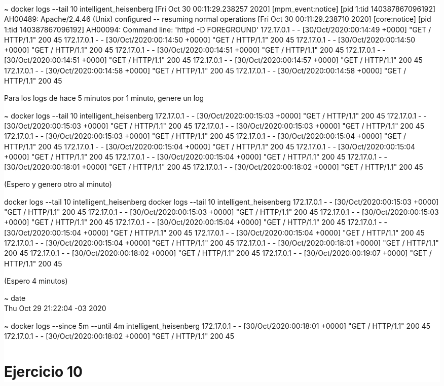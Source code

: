 ~ docker logs --tail 10 intelligent_heisenberg
[Fri Oct 30 00:11:29.238257 2020] [mpm_event:notice] [pid 1:tid 140387867096192] AH00489: Apache/2.4.46 (Unix) configured -- resuming normal operations
[Fri Oct 30 00:11:29.238710 2020] [core:notice] [pid 1:tid 140387867096192] AH00094: Command line: 'httpd -D FOREGROUND'
172.17.0.1 - - [30/Oct/2020:00:14:49 +0000] "GET / HTTP/1.1" 200 45
172.17.0.1 - - [30/Oct/2020:00:14:50 +0000] "GET / HTTP/1.1" 200 45
172.17.0.1 - - [30/Oct/2020:00:14:50 +0000] "GET / HTTP/1.1" 200 45
172.17.0.1 - - [30/Oct/2020:00:14:51 +0000] "GET / HTTP/1.1" 200 45
172.17.0.1 - - [30/Oct/2020:00:14:51 +0000] "GET / HTTP/1.1" 200 45
172.17.0.1 - - [30/Oct/2020:00:14:57 +0000] "GET / HTTP/1.1" 200 45
172.17.0.1 - - [30/Oct/2020:00:14:58 +0000] "GET / HTTP/1.1" 200 45
172.17.0.1 - - [30/Oct/2020:00:14:58 +0000] "GET / HTTP/1.1" 200 45

Para los logs de hace 5 minutos por 1 minuto, genere un log

~ docker logs --tail 10 intelligent_heisenberg
172.17.0.1 - - [30/Oct/2020:00:15:03 +0000] "GET / HTTP/1.1" 200 45
172.17.0.1 - - [30/Oct/2020:00:15:03 +0000] "GET / HTTP/1.1" 200 45
172.17.0.1 - - [30/Oct/2020:00:15:03 +0000] "GET / HTTP/1.1" 200 45
172.17.0.1 - - [30/Oct/2020:00:15:03 +0000] "GET / HTTP/1.1" 200 45
172.17.0.1 - - [30/Oct/2020:00:15:04 +0000] "GET / HTTP/1.1" 200 45
172.17.0.1 - - [30/Oct/2020:00:15:04 +0000] "GET / HTTP/1.1" 200 45
172.17.0.1 - - [30/Oct/2020:00:15:04 +0000] "GET / HTTP/1.1" 200 45
172.17.0.1 - - [30/Oct/2020:00:15:04 +0000] "GET / HTTP/1.1" 200 45
172.17.0.1 - - [30/Oct/2020:00:18:01 +0000] "GET / HTTP/1.1" 200 45
172.17.0.1 - - [30/Oct/2020:00:18:02 +0000] "GET / HTTP/1.1" 200 45

(Espero y genero otro al minuto)

docker logs --tail 10 intelligent_heisenberg
docker logs --tail 10 intelligent_heisenberg
172.17.0.1 - - [30/Oct/2020:00:15:03 +0000] "GET / HTTP/1.1" 200 45
172.17.0.1 - - [30/Oct/2020:00:15:03 +0000] "GET / HTTP/1.1" 200 45
172.17.0.1 - - [30/Oct/2020:00:15:03 +0000] "GET / HTTP/1.1" 200 45
172.17.0.1 - - [30/Oct/2020:00:15:04 +0000] "GET / HTTP/1.1" 200 45
172.17.0.1 - - [30/Oct/2020:00:15:04 +0000] "GET / HTTP/1.1" 200 45
172.17.0.1 - - [30/Oct/2020:00:15:04 +0000] "GET / HTTP/1.1" 200 45
172.17.0.1 - - [30/Oct/2020:00:15:04 +0000] "GET / HTTP/1.1" 200 45
172.17.0.1 - - [30/Oct/2020:00:18:01 +0000] "GET / HTTP/1.1" 200 45
172.17.0.1 - - [30/Oct/2020:00:18:02 +0000] "GET / HTTP/1.1" 200 45
172.17.0.1 - - [30/Oct/2020:00:19:07 +0000] "GET / HTTP/1.1" 200 45

(Espero 4 minutos)

~ date                                                     
Thu Oct 29 21:22:04 -03 2020

~ docker logs --since 5m --until 4m  intelligent_heisenberg
172.17.0.1 - - [30/Oct/2020:00:18:01 +0000] "GET / HTTP/1.1" 200 45
172.17.0.1 - - [30/Oct/2020:00:18:02 +0000] "GET / HTTP/1.1" 200 45

</pre>

# Ejercicio 10
